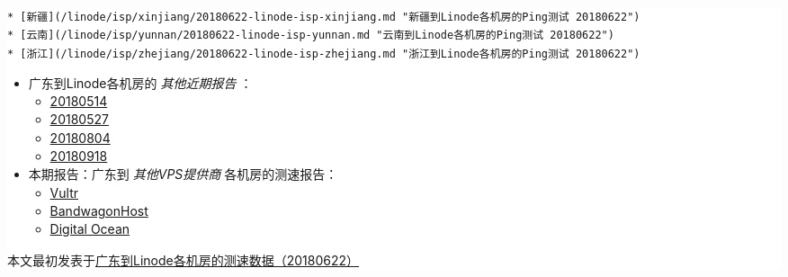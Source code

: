    * [新疆](/linode/isp/xinjiang/20180622-linode-isp-xinjiang.md "新疆到Linode各机房的Ping测试 20180622")
    * [云南](/linode/isp/yunnan/20180622-linode-isp-yunnan.md "云南到Linode各机房的Ping测试 20180622")
    * [浙江](/linode/isp/zhejiang/20180622-linode-isp-zhejiang.md "浙江到Linode各机房的Ping测试 20180622")
  * 广东到Linode各机房的 _其他近期报告_ ： 
    * [20180514](/linode/isp/guangdong/20180514-linode-isp-guangdong.md "广东到Linode各机房的Ping测试 20180514")
    * [20180527](/linode/isp/guangdong/20180527-linode-isp-guangdong.md "广东到Linode各机房的Ping测试 20180527")
    * [20180804](/linode/isp/guangdong/20180804-linode-isp-guangdong.md "广东到Linode各机房的Ping测试 20180804")
    * [20180918](/linode/isp/guangdong/20180918-linode-isp-guangdong.md "广东到Linode各机房的Ping测试 20180918")
  * 本期报告：广东到 _其他VPS提供商_ 各机房的测速报告： 
    * [Vultr](/vultr/isp/guangdong/20180622-vultr-isp-guangdong.md "广东到Vultr各机房的Ping测试 20180622")
    * [BandwagonHost](/bandwagon/isp/guangdong/20180622-bandwagon-isp-guangdong.md "广东到BandwagonHost各机房的Ping测试 20180622")
    * [Digital Ocean](/digitalocean/isp/guangdong/20180622-digitalocean-isp-guangdong.md "广东到Digital Ocean各机房的Ping测试 20180622")



本文最初发表于[广东到Linode各机房的测速数据（20180622）](https://vps123.top/pingtest/20180622-linode-isp-guangdong.html)
